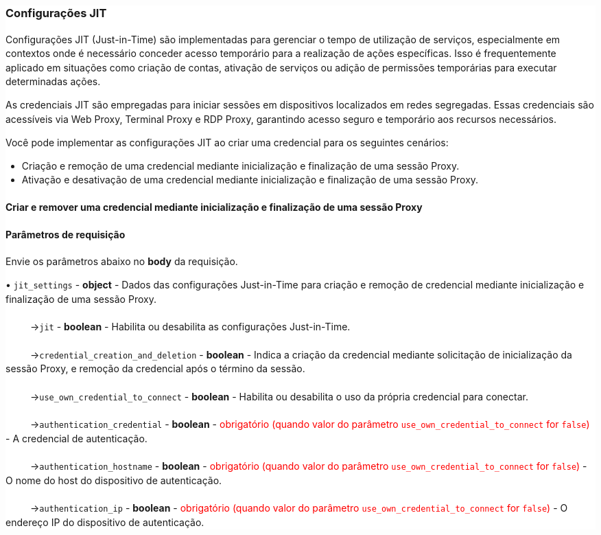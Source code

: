 ### Configurações JIT
Configurações JIT (Just-in-Time) são implementadas para gerenciar o tempo de utilização de serviços, especialmente em contextos onde é necessário conceder acesso temporário para a realização de ações específicas. Isso é frequentemente aplicado em situações como criação de contas, ativação de serviços ou adição de permissões temporárias para executar determinadas ações.

As credenciais JIT são empregadas para iniciar sessões em dispositivos localizados em redes segregadas. Essas credenciais são acessíveis via Web Proxy, Terminal Proxy e RDP Proxy, garantindo acesso seguro e temporário aos recursos necessários.

Você pode implementar as configurações JIT ao criar uma credencial para os seguintes cenários:
* Criação e remoção de uma credencial mediante inicialização e finalização de uma sessão Proxy.
*  Ativação e desativação de uma credencial mediante inicialização e finalização de uma sessão Proxy.

#### Criar e remover uma credencial mediante inicialização e finalização de uma sessão Proxy

#### Parâmetros de requisição 

Envie os parâmetros abaixo no <b>body</b> da requisição.
    
    

<summary>&#8226; <code>jit_settings</code> - <b>object</b>  - Dados das configurações Just-in-Time para criação e remoção de credencial mediante inicialização e finalização de uma sessão Proxy.</summary>

<br>
<summary>&nbsp;&emsp;&emsp;&nbsp;→<code>jit</code> - <b>boolean</b> - Habilita ou desabilita as configurações Just-in-Time.</summary>

<br>
<summary>&nbsp;&emsp;&emsp;&nbsp;→<code>credential_creation_and_deletion</code> - <b>boolean</b> - Indica a criação da credencial mediante solicitação de inicialização da sessão Proxy, e remoção da credencial após o término da sessão.</summary>

<br>
<summary>&nbsp;&emsp;&emsp;&nbsp;→<code>use_own_credential_to_connect</code> - <b>boolean</b> - Habilita ou desabilita o uso da própria credencial para conectar.</summary>


<br>
<summary>&nbsp;&emsp;&emsp;&nbsp;→<code>authentication_credential</code> - <b>boolean</b> - <span style="color:red"> obrigatório (quando valor do parâmetro <code>use_own_credential_to_connect</code> for <code>false</code>)</span style="color:red"> - A credencial de autenticação.</summary>


<br>
<summary>&nbsp;&emsp;&emsp;&nbsp;→<code>authentication_hostname</code> - <b>boolean</b> - <span style="color:red"> obrigatório (quando valor do parâmetro <code>use_own_credential_to_connect</code> for <code>false</code>)</span style="color:red"> - O nome do host do dispositivo de autenticação.</summary>


<br>
<summary>&nbsp;&emsp;&emsp;&nbsp;→<code>authentication_ip</code> - <b>boolean</b> - <span style="color:red"> obrigatório (quando valor do parâmetro <code>use_own_credential_to_connect</code> for <code>false</code>)</span style="color:red"> - O endereço IP do dispositivo de autenticação.</summary>
